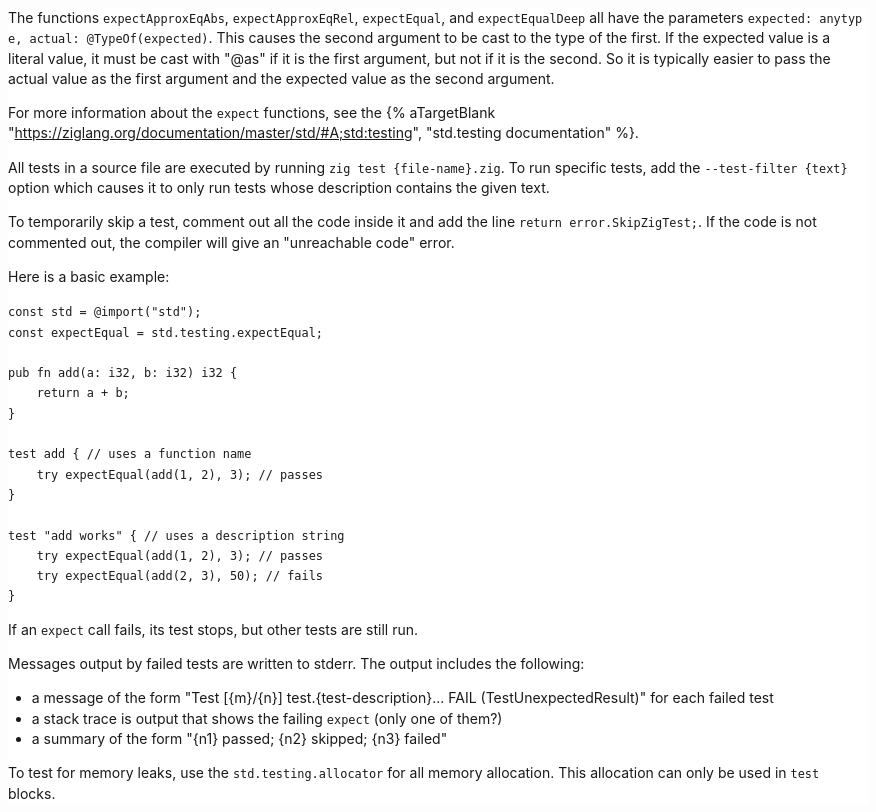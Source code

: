 The functions `expectApproxEqAbs`, `expectApproxEqRel`,
`expectEqual`, and `expectEqualDeep` all have the parameters
`expected: anytype, actual: @TypeOf(expected)`.
This causes the second argument to be cast to the type of the first.
If the expected value is a literal value,
it must be cast with "@as" if it is the first argument,
but not if it is the second.
So it is typically easier to pass the actual value as the first argument
and the expected value as the second argument.

For more information about the `expect` functions, see the {% aTargetBlank
"https://ziglang.org/documentation/master/std/#A;std:testing",
"std.testing documentation" %}.

All tests in a source file are executed by running `zig test {file-name}.zig`.
To run specific tests, add the `--test-filter {text}` option
which causes it to only run tests whose description contains the given text.

To temporarily skip a test, comment out all the code inside it
and add the line `return error.SkipZigTest;`.
If the code is not commented out, the compiler will
give an "unreachable code" error.

Here is a basic example:

```zig
const std = @import("std");
const expectEqual = std.testing.expectEqual;

pub fn add(a: i32, b: i32) i32 {
    return a + b;
}

test add { // uses a function name
    try expectEqual(add(1, 2), 3); // passes
}

test "add works" { // uses a description string
    try expectEqual(add(1, 2), 3); // passes
    try expectEqual(add(2, 3), 50); // fails
}
```

If an `expect` call fails, its test stops, but other tests are still run.

Messages output by failed tests are written to stderr.
The output includes the following:

- a message of the form
  "Test [{m}/{n}] test.{test-description}... FAIL (TestUnexpectedResult)"
  for each failed test
- a stack trace is output that shows the failing `expect` (only one of them?)
- a summary of the form "{n1} passed; {n2} skipped; {n3} failed"

To test for memory leaks, use the `std.testing.allocator`
for all memory allocation.
This allocation can only be used in `test` blocks.
